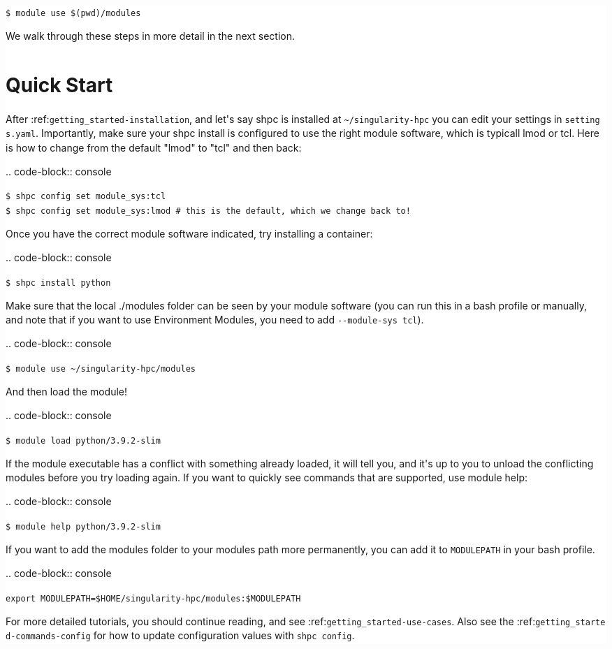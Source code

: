     $ module use $(pwd)/modules


We walk through these steps in more detail in the next section.


Quick Start
===========

After  :ref:`getting_started-installation`, and let's say shpc is installed 
at ``~/singularity-hpc`` you can edit your settings in ``settings.yaml``.
Importantly, make sure your shpc install is configured to use the right module
software, which is typicall lmod or tcl. Here is how to change from the default 
"lmod" to "tcl" and then back:

.. code-block:: console

    $ shpc config set module_sys:tcl
    $ shpc config set module_sys:lmod # this is the default, which we change back to!


Once you have the correct module software indicated, try installing a container:

.. code-block:: console

    $ shpc install python
    
Make sure that the local ./modules folder can be seen by your module software
(you can run this in a bash profile or manually, and note that if you want to 
use Environment Modules, you need to add ``--module-sys tcl``).

.. code-block:: console

    $ module use ~/singularity-hpc/modules


And then load the module!

.. code-block:: console

    $ module load python/3.9.2-slim

If the module executable has a conflict with something already loaded, it
will tell you, and it's up to you to unload the conflicting modules before you
try loading again. If you want to quickly see commands that are supported, use module
help:

.. code-block:: console

    $ module help python/3.9.2-slim

If you want to add the modules folder to your modules path more permanently,
you can add it to ``MODULEPATH`` in your bash profile.

.. code-block:: console

    export MODULEPATH=$HOME/singularity-hpc/modules:$MODULEPATH


For more detailed tutorials, you should continue reading,
and see :ref:`getting_started-use-cases`. Also see the :ref:`getting_started-commands-config` for how to update configuration values with ``shpc config``.
